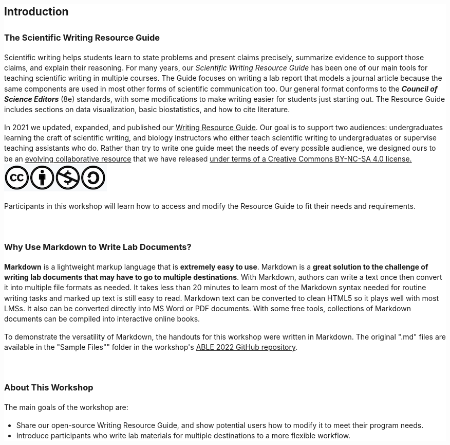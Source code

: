 ## Introduction

### The Scientific Writing Resource Guide

Scientific writing helps students learn to state problems and present claims precisely, summarize evidence to support those claims, and explain their reasoning. For many years, our _Scientific Writing Resource Guide_ has been one of our main tools for teaching scientific writing in multiple courses. The Guide focuses on writing a lab report that models a journal article because the same components are used in most other forms of scientific communication too. Our general format conforms to the ___Council of Science Editors___ (8e) standards, with some modifications to make writing easier for students just starting out. The Resource Guide includes sections on data visualization, basic biostatistics, and how to cite literature.

In 2021 we updated, expanded, and published our [Writing Resource Guide](https://adanieljohnson.github.io/SWP_student_writing_guide/). Our goal is to support two audiences: undergraduates learning the craft of scientific writing, and biology instructors who either teach scientific writing to undergraduates or supervise teaching assistants who do. Rather than try to write one guide meet the needs of every possible audience, we designed ours to be an [evolving collaborative resource](https://github.com/adanieljohnson/SWP_student_writing_guide) that we have released [under terms of a Creative Commons BY-NC-SA 4.0 license.](http://creativecommons.org/licenses/by-nc-sa/4.0/)
 ![](https://github.com/adanieljohnson/ABLE_2022_Workshop/blob/main/images/CC_logo.png?raw=true) 

Participants in this workshop will learn how to access and modify the Resource Guide to fit their needs and requirements.

<br>

### Why Use Markdown to Write Lab Documents?

__Markdown__ is a lightweight markup language that is __extremely easy to use__. Markdown is a __great solution to the challenge of writing lab documents that may have to go to multiple destinations__. With Markdown, authors can write a text once then convert it into multiple file formats as needed. It takes less than 20 minutes to learn most of the Markdown syntax needed for routine writing tasks and marked up text is still easy to read. Markdown text can be converted to clean HTML5 so it plays well with most LMSs. It also can be converted directly into MS Word or PDF documents. With some free tools, collections of Markdown documents can be compiled into interactive online books.

To demonstrate the versatility of Markdown, the handouts for this workshop were written in Markdown. The original ".md" files are available in the "Sample Files"" folder in the workshop's [ABLE 2022 GitHub repository](https://github.com/adanieljohnson/ABLE_2022_Workshop).

<br>

### About This Workshop

The main goals of the workshop are:

* Share our open-source Writing Resource Guide, and show potential users how to modify it to meet their program needs.
* Introduce participants who write lab materials for multiple destinations to a more flexible workflow.
